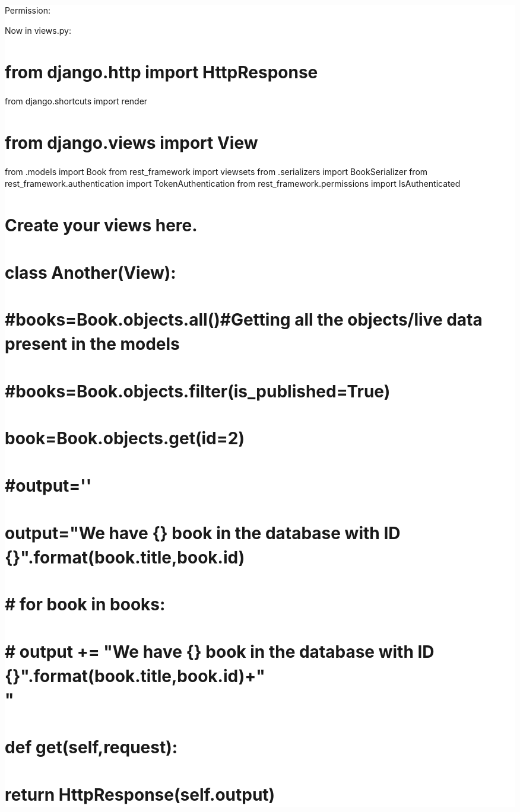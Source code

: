  

Permission:

Now in views.py:

# from django.http import HttpResponse
from django.shortcuts import render
# from django.views import View
from .models import Book
from rest_framework import viewsets
from .serializers import BookSerializer
from rest_framework.authentication import TokenAuthentication
from rest_framework.permissions import IsAuthenticated

# Create your views here.

#  class Another(View):
#      #books=Book.objects.all()#Getting all the objects/live data present in the models
#      #books=Book.objects.filter(is_published=True)
#      book=Book.objects.get(id=2)
#      #output=''
#      output="We have {}  book in the database with ID {}".format(book.title,book.id)
#
#      # for book in books:
#      #     output += "We have {}  book in the database with ID {}".format(book.title,book.id)+"<br>"
#
#
#
#     def get(self,request):
#         return HttpResponse(self.output)
